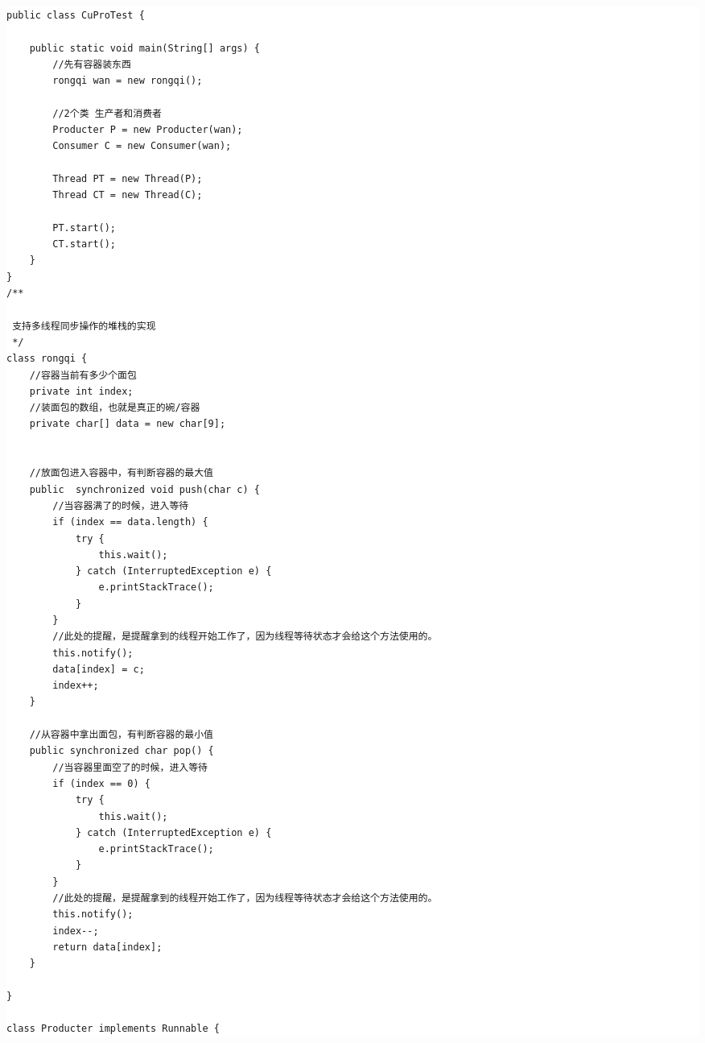 ```
public class CuProTest {

    public static void main(String[] args) {
        //先有容器装东西
        rongqi wan = new rongqi();

        //2个类 生产者和消费者
        Producter P = new Producter(wan);
        Consumer C = new Consumer(wan);

        Thread PT = new Thread(P);
        Thread CT = new Thread(C);

        PT.start();
        CT.start();
    }
}
/**

 支持多线程同步操作的堆栈的实现
 */
class rongqi {
    //容器当前有多少个面包
    private int index;
    //装面包的数组，也就是真正的碗/容器
    private char[] data = new char[9];


    //放面包进入容器中，有判断容器的最大值
    public  synchronized void push(char c) {
        //当容器满了的时候，进入等待
        if (index == data.length) {
            try {
                this.wait();
            } catch (InterruptedException e) {
                e.printStackTrace();
            }
        }
        //此处的提醒，是提醒拿到的线程开始工作了，因为线程等待状态才会给这个方法使用的。
        this.notify();
        data[index] = c;
        index++;
    }

    //从容器中拿出面包，有判断容器的最小值
    public synchronized char pop() {
        //当容器里面空了的时候，进入等待
        if (index == 0) {
            try {
                this.wait();
            } catch (InterruptedException e) {
                e.printStackTrace();
            }
        }
        //此处的提醒，是提醒拿到的线程开始工作了，因为线程等待状态才会给这个方法使用的。
        this.notify();
        index--;
        return data[index];
    }

}

class Producter implements Runnable {
```